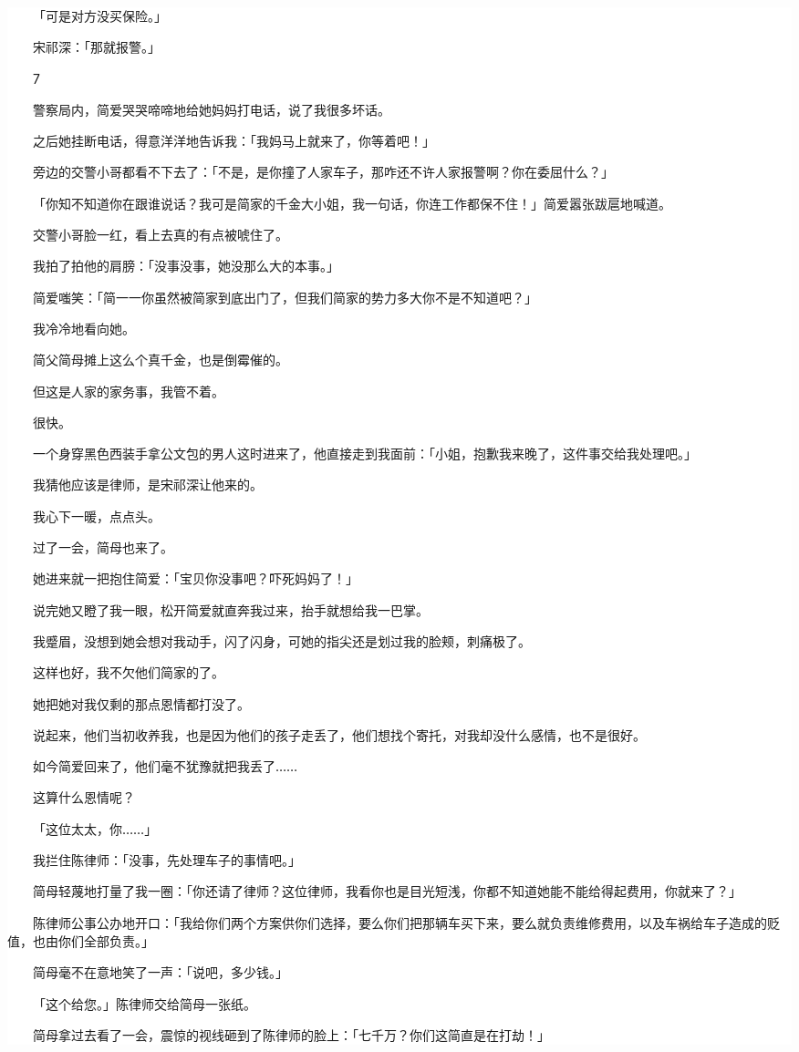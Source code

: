 &emsp;&emsp;「可是对方没买保险。」  
  
&emsp;&emsp;宋祁深：「那就报警。」  
  
&emsp;&emsp;7  
  
&emsp;&emsp;警察局内，简爱哭哭啼啼地给她妈妈打电话，说了我很多坏话。  
  
&emsp;&emsp;之后她挂断电话，得意洋洋地告诉我：「我妈马上就来了，你等着吧！」  
  
&emsp;&emsp;旁边的交警小哥都看不下去了：「不是，是你撞了人家车子，那咋还不许人家报警啊？你在委屈什么？」  
  
&emsp;&emsp;「你知不知道你在跟谁说话？我可是简家的千金大小姐，我一句话，你连工作都保不住！」简爱嚣张跋扈地喊道。  
  
&emsp;&emsp;交警小哥脸一红，看上去真的有点被唬住了。  
  
&emsp;&emsp;我拍了拍他的肩膀：「没事没事，她没那么大的本事。」  
  
&emsp;&emsp;简爱嗤笑：「简一一你虽然被简家到底出门了，但我们简家的势力多大你不是不知道吧？」  
  
&emsp;&emsp;我冷冷地看向她。  
  
&emsp;&emsp;简父简母摊上这么个真千金，也是倒霉催的。  
  
&emsp;&emsp;但这是人家的家务事，我管不着。  
  
&emsp;&emsp;很快。  
  
&emsp;&emsp;一个身穿黑色西装手拿公文包的男人这时进来了，他直接走到我面前：「小姐，抱歉我来晚了，这件事交给我处理吧。」  
  
&emsp;&emsp;我猜他应该是律师，是宋祁深让他来的。  
  
&emsp;&emsp;我心下一暖，点点头。  
  
&emsp;&emsp;过了一会，简母也来了。  
  
&emsp;&emsp;她进来就一把抱住简爱：「宝贝你没事吧？吓死妈妈了！」  
  
&emsp;&emsp;说完她又瞪了我一眼，松开简爱就直奔我过来，抬手就想给我一巴掌。  
  
&emsp;&emsp;我蹙眉，没想到她会想对我动手，闪了闪身，可她的指尖还是划过我的脸颊，刺痛极了。  
  
&emsp;&emsp;这样也好，我不欠他们简家的了。  
  
&emsp;&emsp;她把她对我仅剩的那点恩情都打没了。  
  
&emsp;&emsp;说起来，他们当初收养我，也是因为他们的孩子走丢了，他们想找个寄托，对我却没什么感情，也不是很好。  
  
&emsp;&emsp;如今简爱回来了，他们毫不犹豫就把我丢了……  
  
&emsp;&emsp;这算什么恩情呢？  
  
&emsp;&emsp;「这位太太，你……」  
  
&emsp;&emsp;我拦住陈律师：「没事，先处理车子的事情吧。」  
  
&emsp;&emsp;简母轻蔑地打量了我一圈：「你还请了律师？这位律师，我看你也是目光短浅，你都不知道她能不能给得起费用，你就来了？」  
  
&emsp;&emsp;陈律师公事公办地开口：「我给你们两个方案供你们选择，要么你们把那辆车买下来，要么就负责维修费用，以及车祸给车子造成的贬值，也由你们全部负责。」  
  
&emsp;&emsp;简母毫不在意地笑了一声：「说吧，多少钱。」  
  
&emsp;&emsp;「这个给您。」陈律师交给简母一张纸。  
  
&emsp;&emsp;简母拿过去看了一会，震惊的视线砸到了陈律师的脸上：「七千万？你们这简直是在打劫！」  
  